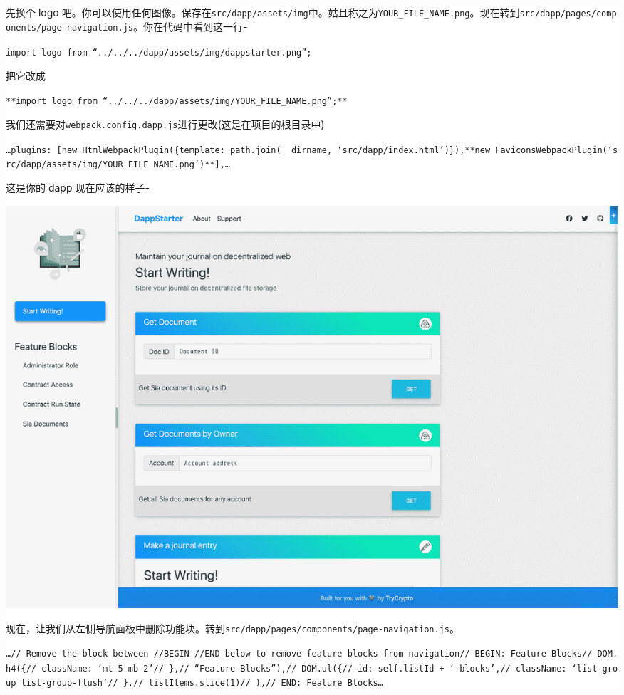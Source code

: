 先换个 logo 吧。你可以使用任何图像。保存在`src/dapp/assets/img`中。姑且称之为`YOUR_FILE_NAME.png`。现在转到`src/dapp/pages/components/page-navigation.js`。你在代码中看到这一行-

```
import logo from “../../../dapp/assets/img/dappstarter.png”;
```

把它改成

```
**import logo from “../../../dapp/assets/img/YOUR_FILE_NAME.png”;**
```

我们还需要对`webpack.config.dapp.js`进行更改(这是在项目的根目录中)

```
…plugins: [new HtmlWebpackPlugin({template: path.join(__dirname, ‘src/dapp/index.html’)}),**new FaviconsWebpackPlugin(‘src/dapp/assets/img/YOUR_FILE_NAME.png’)**],…
```

这是你的 dapp 现在应该的样子-

![](img/e544687673d76aa9f5fafbae01553dfe.png)

现在，让我们从左侧导航面板中删除功能块。转到`src/dapp/pages/components/page-navigation.js`。

```
…// Remove the block between //BEGIN //END below to remove feature blocks from navigation// BEGIN: Feature Blocks// DOM.h4({// className: ‘mt-5 mb-2’// },// “Feature Blocks”),// DOM.ul({// id: self.listId + ‘-blocks’,// className: ‘list-group list-group-flush’// },// listItems.slice(1)// ),// END: Feature Blocks…
```
